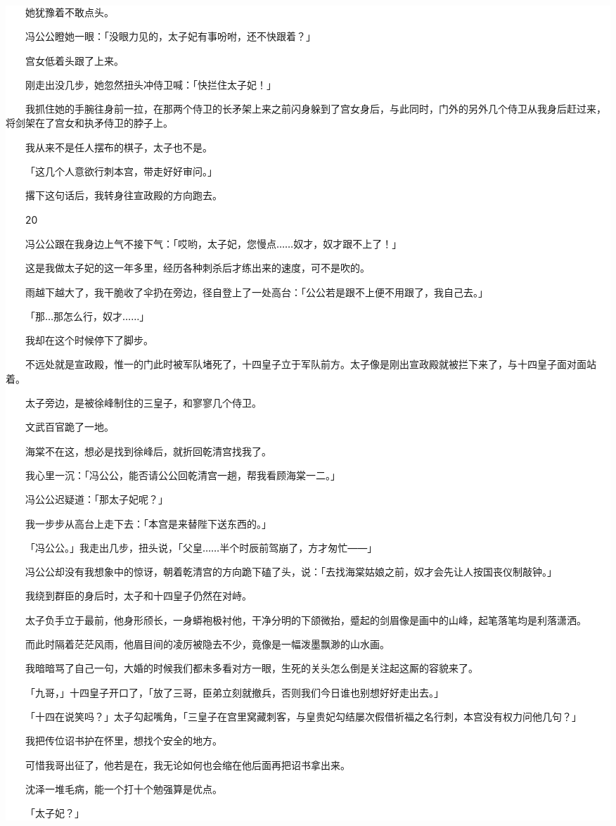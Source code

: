 &emsp;&emsp;她犹豫着不敢点头。  
  
&emsp;&emsp;冯公公瞪她一眼：「没眼力见的，太子妃有事吩咐，还不快跟着？」  
  
&emsp;&emsp;宫女低着头跟了上来。  
  
&emsp;&emsp;刚走出没几步，她忽然扭头冲侍卫喊：「快拦住太子妃！」  
  
&emsp;&emsp;我抓住她的手腕往身前一拉，在那两个侍卫的长矛架上来之前闪身躲到了宫女身后，与此同时，门外的另外几个侍卫从我身后赶过来，将剑架在了宫女和执矛侍卫的脖子上。  
  
&emsp;&emsp;我从来不是任人摆布的棋子，太子也不是。  
  
&emsp;&emsp;「这几个人意欲行刺本宫，带走好好审问。」  
  
&emsp;&emsp;撂下这句话后，我转身往宣政殿的方向跑去。  
  
&emsp;&emsp;20  
  
&emsp;&emsp;冯公公跟在我身边上气不接下气：「哎哟，太子妃，您慢点……奴才，奴才跟不上了！」  
  
&emsp;&emsp;这是我做太子妃的这一年多里，经历各种刺杀后才练出来的速度，可不是吹的。  
  
&emsp;&emsp;雨越下越大了，我干脆收了伞扔在旁边，径自登上了一处高台：「公公若是跟不上便不用跟了，我自己去。」  
  
&emsp;&emsp;「那…那怎么行，奴才……」  
  
&emsp;&emsp;我却在这个时候停下了脚步。  
  
&emsp;&emsp;不远处就是宣政殿，惟一的门此时被军队堵死了，十四皇子立于军队前方。太子像是刚出宣政殿就被拦下来了，与十四皇子面对面站着。  
  
&emsp;&emsp;太子旁边，是被徐峰制住的三皇子，和寥寥几个侍卫。  
  
&emsp;&emsp;文武百官跪了一地。  
  
&emsp;&emsp;海棠不在这，想必是找到徐峰后，就折回乾清宫找我了。  
  
&emsp;&emsp;我心里一沉：「冯公公，能否请公公回乾清宫一趟，帮我看顾海棠一二。」  
  
&emsp;&emsp;冯公公迟疑道：「那太子妃呢？」  
  
&emsp;&emsp;我一步步从高台上走下去：「本宫是来替陛下送东西的。」  
  
&emsp;&emsp;「冯公公。」我走出几步，扭头说，「父皇……半个时辰前驾崩了，方才匆忙——」  
  
&emsp;&emsp;冯公公却没有我想象中的惊讶，朝着乾清宫的方向跪下磕了头，说：「去找海棠姑娘之前，奴才会先让人按国丧仪制敲钟。」  
  
&emsp;&emsp;我绕到群臣的身后时，太子和十四皇子仍然在对峙。  
  
&emsp;&emsp;太子负手立于最前，他身形颀长，一身蟒袍极衬他，干净分明的下颌微抬，蹙起的剑眉像是画中的山峰，起笔落笔均是利落潇洒。  
  
&emsp;&emsp;而此时隔着茫茫风雨，他眉目间的凌厉被隐去不少，竟像是一幅泼墨飘渺的山水画。  
  
&emsp;&emsp;我暗暗骂了自己一句，大婚的时候我们都未多看对方一眼，生死的关头怎么倒是关注起这厮的容貌来了。  
  
&emsp;&emsp;「九哥，」十四皇子开口了，「放了三哥，臣弟立刻就撤兵，否则我们今日谁也别想好好走出去。」  
  
&emsp;&emsp;「十四在说笑吗？」太子勾起嘴角，「三皇子在宫里窝藏刺客，与皇贵妃勾结屡次假借祈福之名行刺，本宫没有权力问他几句？」  
  
&emsp;&emsp;我把传位诏书护在怀里，想找个安全的地方。  
  
&emsp;&emsp;可惜我哥出征了，他若是在，我无论如何也会缩在他后面再把诏书拿出来。  
  
&emsp;&emsp;沈泽一堆毛病，能一个打十个勉强算是优点。  
  
&emsp;&emsp;「太子妃？」  
  